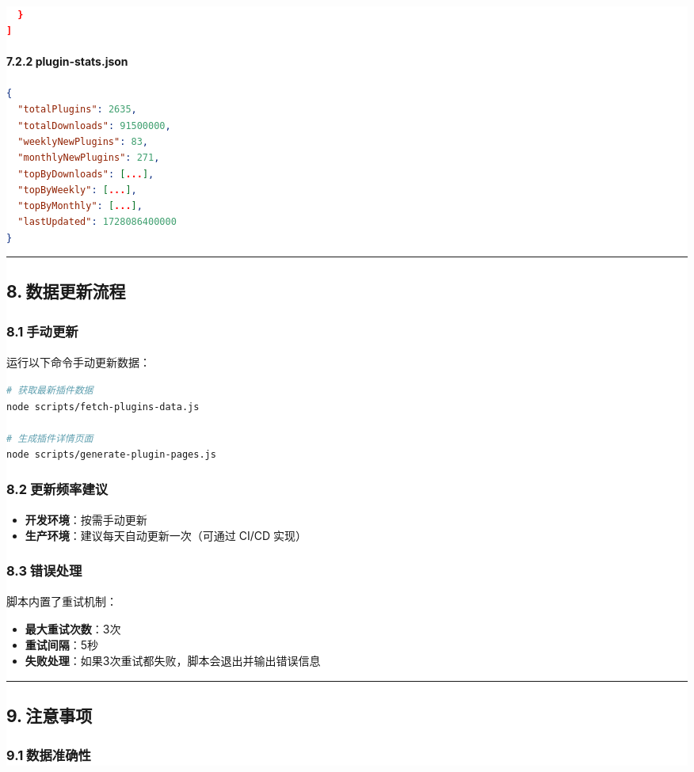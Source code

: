 ```json
  }
]
```

#### 7.2.2 plugin-stats.json
```json
{
  "totalPlugins": 2635,
  "totalDownloads": 91500000,
  "weeklyNewPlugins": 83,
  "monthlyNewPlugins": 271,
  "topByDownloads": [...],
  "topByWeekly": [...],
  "topByMonthly": [...],
  "lastUpdated": 1728086400000
}
```

---

## 8. 数据更新流程

### 8.1 手动更新

运行以下命令手动更新数据：

```bash
# 获取最新插件数据
node scripts/fetch-plugins-data.js

# 生成插件详情页面
node scripts/generate-plugin-pages.js
```

### 8.2 更新频率建议

- **开发环境**：按需手动更新
- **生产环境**：建议每天自动更新一次（可通过 CI/CD 实现）

### 8.3 错误处理

脚本内置了重试机制：
- **最大重试次数**：3次
- **重试间隔**：5秒
- **失败处理**：如果3次重试都失败，脚本会退出并输出错误信息

---

## 9. 注意事项

### 9.1 数据准确性
